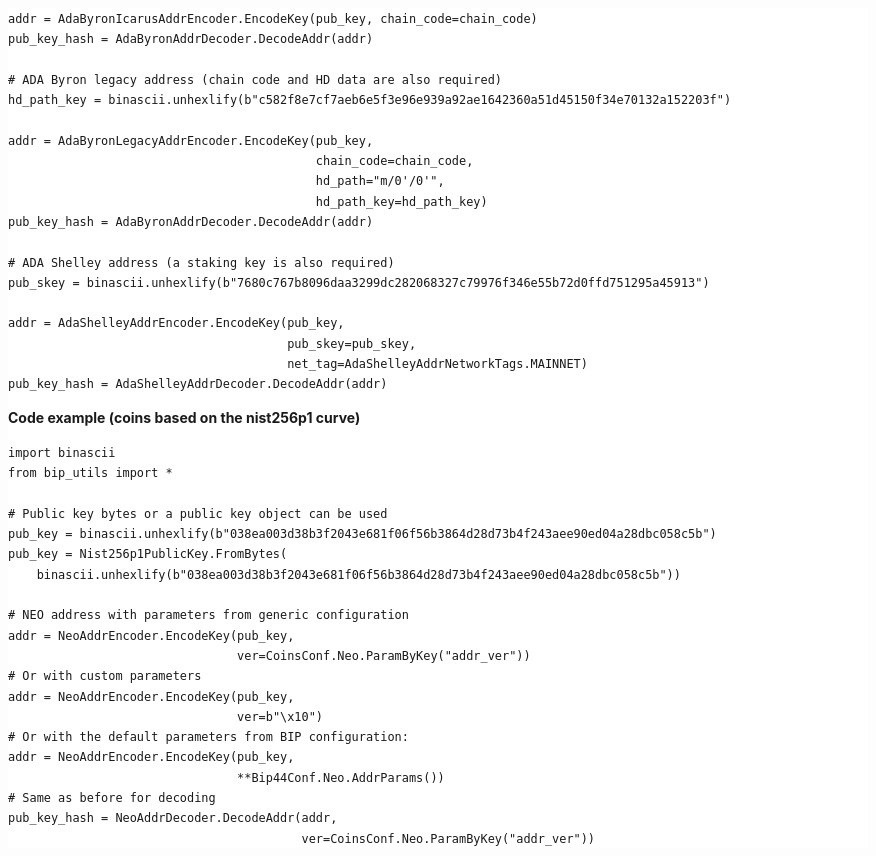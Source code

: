     addr = AdaByronIcarusAddrEncoder.EncodeKey(pub_key, chain_code=chain_code)
    pub_key_hash = AdaByronAddrDecoder.DecodeAddr(addr)

    # ADA Byron legacy address (chain code and HD data are also required)
    hd_path_key = binascii.unhexlify(b"c582f8e7cf7aeb6e5f3e96e939a92ae1642360a51d45150f34e70132a152203f")

    addr = AdaByronLegacyAddrEncoder.EncodeKey(pub_key,
                                               chain_code=chain_code,
                                               hd_path="m/0'/0'",
                                               hd_path_key=hd_path_key)
    pub_key_hash = AdaByronAddrDecoder.DecodeAddr(addr)

    # ADA Shelley address (a staking key is also required)
    pub_skey = binascii.unhexlify(b"7680c767b8096daa3299dc282068327c79976f346e55b72d0ffd751295a45913")

    addr = AdaShelleyAddrEncoder.EncodeKey(pub_key,
                                           pub_skey=pub_skey,
                                           net_tag=AdaShelleyAddrNetworkTags.MAINNET)
    pub_key_hash = AdaShelleyAddrDecoder.DecodeAddr(addr)

**Code example (coins based on the nist256p1 curve)**

    import binascii
    from bip_utils import *

    # Public key bytes or a public key object can be used
    pub_key = binascii.unhexlify(b"038ea003d38b3f2043e681f06f56b3864d28d73b4f243aee90ed04a28dbc058c5b")
    pub_key = Nist256p1PublicKey.FromBytes(
        binascii.unhexlify(b"038ea003d38b3f2043e681f06f56b3864d28d73b4f243aee90ed04a28dbc058c5b"))

    # NEO address with parameters from generic configuration
    addr = NeoAddrEncoder.EncodeKey(pub_key,
                                    ver=CoinsConf.Neo.ParamByKey("addr_ver"))
    # Or with custom parameters
    addr = NeoAddrEncoder.EncodeKey(pub_key,
                                    ver=b"\x10")
    # Or with the default parameters from BIP configuration:
    addr = NeoAddrEncoder.EncodeKey(pub_key,
                                    **Bip44Conf.Neo.AddrParams())
    # Same as before for decoding
    pub_key_hash = NeoAddrDecoder.DecodeAddr(addr,
                                             ver=CoinsConf.Neo.ParamByKey("addr_ver"))
